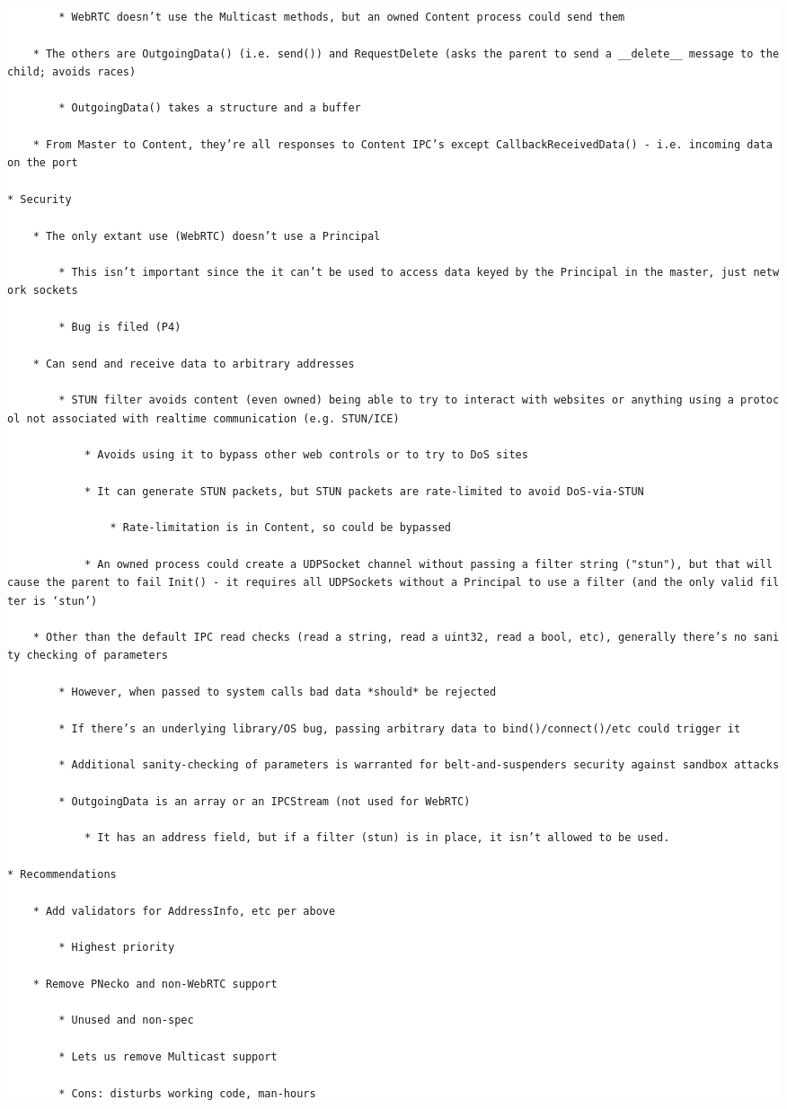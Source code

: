             * WebRTC doesn’t use the Multicast methods, but an owned Content process could send them

        * The others are OutgoingData() (i.e. send()) and RequestDelete (asks the parent to send a __delete__ message to the child; avoids races)

            * OutgoingData() takes a structure and a buffer

        * From Master to Content, they’re all responses to Content IPC’s except CallbackReceivedData() - i.e. incoming data on the port

    * Security

        * The only extant use (WebRTC) doesn’t use a Principal

            * This isn’t important since the it can’t be used to access data keyed by the Principal in the master, just network sockets

            * Bug is filed (P4)

        * Can send and receive data to arbitrary addresses

            * STUN filter avoids content (even owned) being able to try to interact with websites or anything using a protocol not associated with realtime communication (e.g. STUN/ICE)

                * Avoids using it to bypass other web controls or to try to DoS sites

                * It can generate STUN packets, but STUN packets are rate-limited to avoid DoS-via-STUN

                    * Rate-limitation is in Content, so could be bypassed

                * An owned process could create a UDPSocket channel without passing a filter string ("stun"), but that will cause the parent to fail Init() - it requires all UDPSockets without a Principal to use a filter (and the only valid filter is ‘stun’)

        * Other than the default IPC read checks (read a string, read a uint32, read a bool, etc), generally there’s no sanity checking of parameters

            * However, when passed to system calls bad data *should* be rejected

            * If there’s an underlying library/OS bug, passing arbitrary data to bind()/connect()/etc could trigger it

            * Additional sanity-checking of parameters is warranted for belt-and-suspenders security against sandbox attacks

            * OutgoingData is an array or an IPCStream (not used for WebRTC)

                * It has an address field, but if a filter (stun) is in place, it isn’t allowed to be used.

    * Recommendations

        * Add validators for AddressInfo, etc per above

            * Highest priority

        * Remove PNecko and non-WebRTC support

            * Unused and non-spec

            * Lets us remove Multicast support

            * Cons: disturbs working code, man-hours
